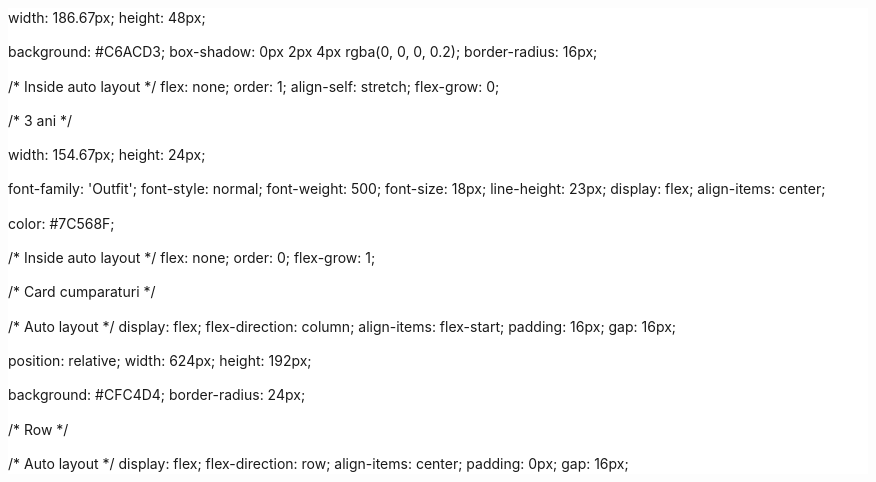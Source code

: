 width: 186.67px;
height: 48px;

background: #C6ACD3;
box-shadow: 0px 2px 4px rgba(0, 0, 0, 0.2);
border-radius: 16px;

/* Inside auto layout */
flex: none;
order: 1;
align-self: stretch;
flex-grow: 0;


/* 3 ani */

width: 154.67px;
height: 24px;

font-family: 'Outfit';
font-style: normal;
font-weight: 500;
font-size: 18px;
line-height: 23px;
display: flex;
align-items: center;

color: #7C568F;


/* Inside auto layout */
flex: none;
order: 0;
flex-grow: 1;


/* Card cumparaturi */

/* Auto layout */
display: flex;
flex-direction: column;
align-items: flex-start;
padding: 16px;
gap: 16px;

position: relative;
width: 624px;
height: 192px;

background: #CFC4D4;
border-radius: 24px;


/* Row */

/* Auto layout */
display: flex;
flex-direction: row;
align-items: center;
padding: 0px;
gap: 16px;
